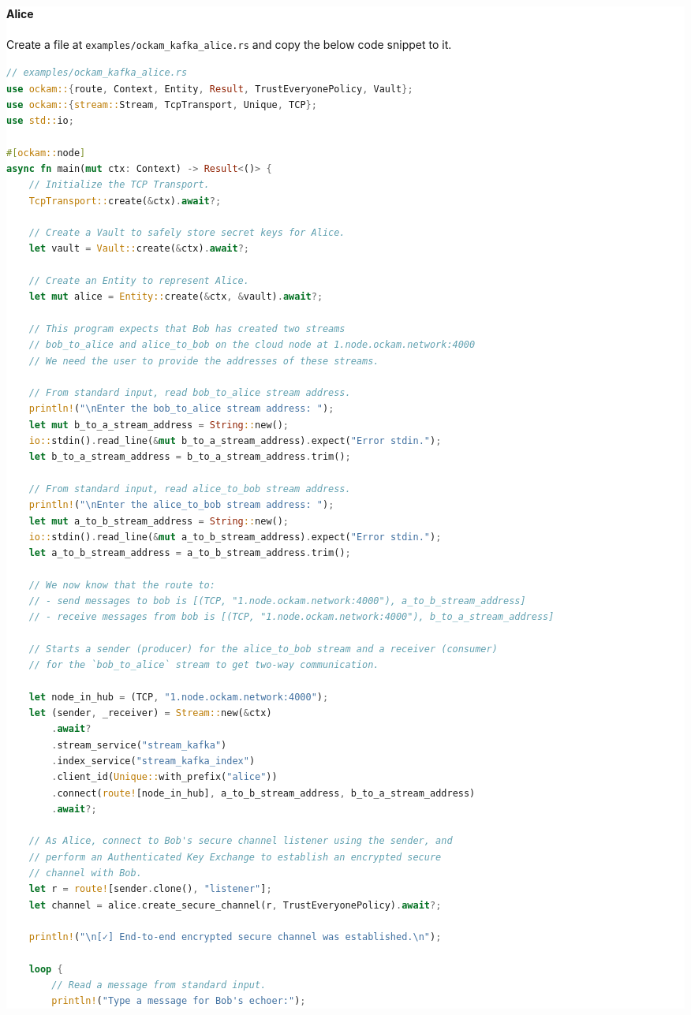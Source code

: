 #### Alice

Create a file at `examples/ockam_kafka_alice.rs` and copy the below code snippet to it.

```rust
// examples/ockam_kafka_alice.rs
use ockam::{route, Context, Entity, Result, TrustEveryonePolicy, Vault};
use ockam::{stream::Stream, TcpTransport, Unique, TCP};
use std::io;

#[ockam::node]
async fn main(mut ctx: Context) -> Result<()> {
    // Initialize the TCP Transport.
    TcpTransport::create(&ctx).await?;

    // Create a Vault to safely store secret keys for Alice.
    let vault = Vault::create(&ctx).await?;

    // Create an Entity to represent Alice.
    let mut alice = Entity::create(&ctx, &vault).await?;

    // This program expects that Bob has created two streams
    // bob_to_alice and alice_to_bob on the cloud node at 1.node.ockam.network:4000
    // We need the user to provide the addresses of these streams.

    // From standard input, read bob_to_alice stream address.
    println!("\nEnter the bob_to_alice stream address: ");
    let mut b_to_a_stream_address = String::new();
    io::stdin().read_line(&mut b_to_a_stream_address).expect("Error stdin.");
    let b_to_a_stream_address = b_to_a_stream_address.trim();

    // From standard input, read alice_to_bob stream address.
    println!("\nEnter the alice_to_bob stream address: ");
    let mut a_to_b_stream_address = String::new();
    io::stdin().read_line(&mut a_to_b_stream_address).expect("Error stdin.");
    let a_to_b_stream_address = a_to_b_stream_address.trim();

    // We now know that the route to:
    // - send messages to bob is [(TCP, "1.node.ockam.network:4000"), a_to_b_stream_address]
    // - receive messages from bob is [(TCP, "1.node.ockam.network:4000"), b_to_a_stream_address]

    // Starts a sender (producer) for the alice_to_bob stream and a receiver (consumer)
    // for the `bob_to_alice` stream to get two-way communication.

    let node_in_hub = (TCP, "1.node.ockam.network:4000");
    let (sender, _receiver) = Stream::new(&ctx)
        .await?
        .stream_service("stream_kafka")
        .index_service("stream_kafka_index")
        .client_id(Unique::with_prefix("alice"))
        .connect(route![node_in_hub], a_to_b_stream_address, b_to_a_stream_address)
        .await?;

    // As Alice, connect to Bob's secure channel listener using the sender, and
    // perform an Authenticated Key Exchange to establish an encrypted secure
    // channel with Bob.
    let r = route![sender.clone(), "listener"];
    let channel = alice.create_secure_channel(r, TrustEveryonePolicy).await?;

    println!("\n[✓] End-to-end encrypted secure channel was established.\n");

    loop {
        // Read a message from standard input.
        println!("Type a message for Bob's echoer:");
```